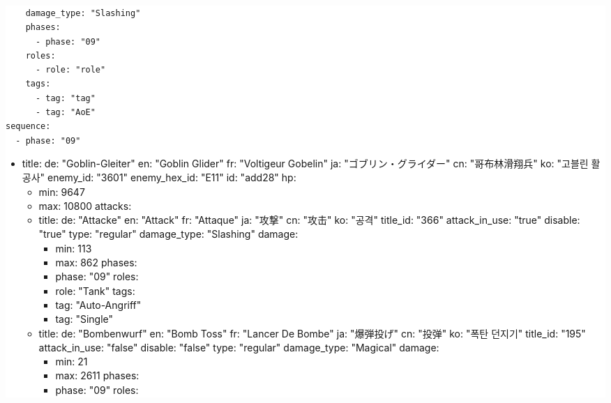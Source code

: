         damage_type: "Slashing"
        phases:
          - phase: "09"
        roles:
          - role: "role"
        tags:
          - tag: "tag"
          - tag: "AoE"
    sequence:
      - phase: "09"
  - title:
      de: "Goblin-Gleiter"
      en: "Goblin Glider"
      fr: "Voltigeur Gobelin"
      ja: "ゴブリン・グライダー"
      cn: "哥布林滑翔兵"
      ko: "고블린 활공사"
    enemy_id: "3601"
    enemy_hex_id: "E11"
    id: "add28"
    hp:
      - min: 9647
      - max: 10800
    attacks:
      - title:
          de: "Attacke"
          en: "Attack"
          fr: "Attaque"
          ja: "攻撃"
          cn: "攻击"
          ko: "공격"
        title_id: "366"
        attack_in_use: "true"
        disable: "true"
        type: "regular"
        damage_type: "Slashing"
        damage:
          - min: 113
          - max: 862
        phases:
          - phase: "09"
        roles:
          - role: "Tank"
        tags:
          - tag: "Auto-Angriff"
          - tag: "Single"
      - title:
          de: "Bombenwurf"
          en: "Bomb Toss"
          fr: "Lancer De Bombe"
          ja: "爆弾投げ"
          cn: "投弹"
          ko: "폭탄 던지기"
        title_id: "195"
        attack_in_use: "false"
        disable: "false"
        type: "regular"
        damage_type: "Magical"
        damage:
          - min: 21
          - max: 2611
        phases:
          - phase: "09"
        roles:
